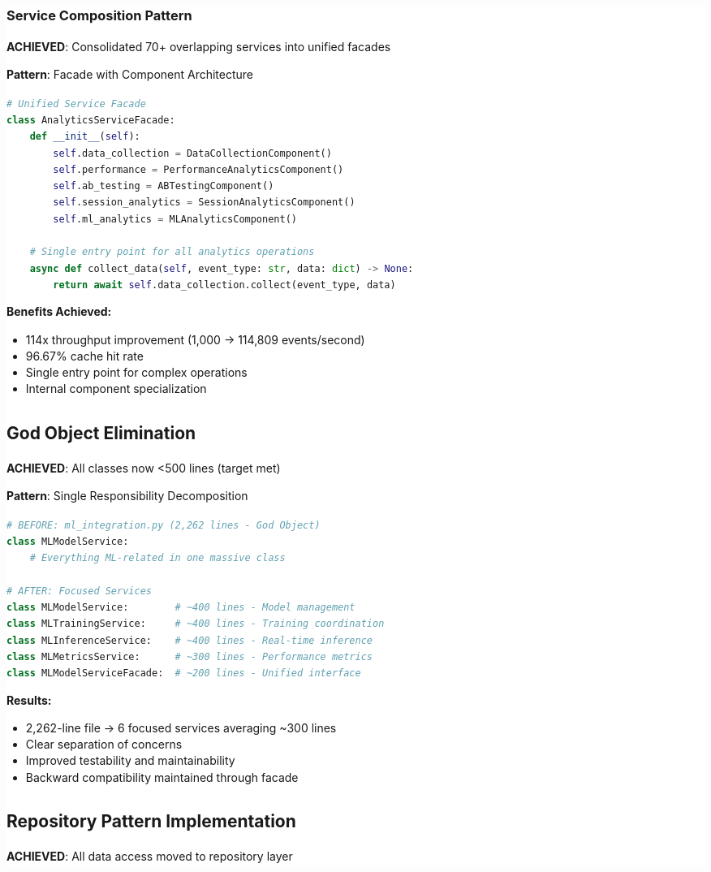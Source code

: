 ### Service Composition Pattern

**ACHIEVED**: Consolidated 70+ overlapping services into unified facades

**Pattern**: Facade with Component Architecture
```python
# Unified Service Facade
class AnalyticsServiceFacade:
    def __init__(self):
        self.data_collection = DataCollectionComponent()
        self.performance = PerformanceAnalyticsComponent()
        self.ab_testing = ABTestingComponent()
        self.session_analytics = SessionAnalyticsComponent()
        self.ml_analytics = MLAnalyticsComponent()
    
    # Single entry point for all analytics operations
    async def collect_data(self, event_type: str, data: dict) -> None:
        return await self.data_collection.collect(event_type, data)
```

**Benefits Achieved:**
- 114x throughput improvement (1,000 → 114,809 events/second)
- 96.67% cache hit rate 
- Single entry point for complex operations
- Internal component specialization

## God Object Elimination

**ACHIEVED**: All classes now <500 lines (target met)

**Pattern**: Single Responsibility Decomposition
```python
# BEFORE: ml_integration.py (2,262 lines - God Object)
class MLModelService:
    # Everything ML-related in one massive class

# AFTER: Focused Services
class MLModelService:        # ~400 lines - Model management
class MLTrainingService:     # ~400 lines - Training coordination  
class MLInferenceService:    # ~400 lines - Real-time inference
class MLMetricsService:      # ~300 lines - Performance metrics
class MLModelServiceFacade:  # ~200 lines - Unified interface
```

**Results:**
- 2,262-line file → 6 focused services averaging ~300 lines
- Clear separation of concerns
- Improved testability and maintainability
- Backward compatibility maintained through facade

## Repository Pattern Implementation

**ACHIEVED**: All data access moved to repository layer
